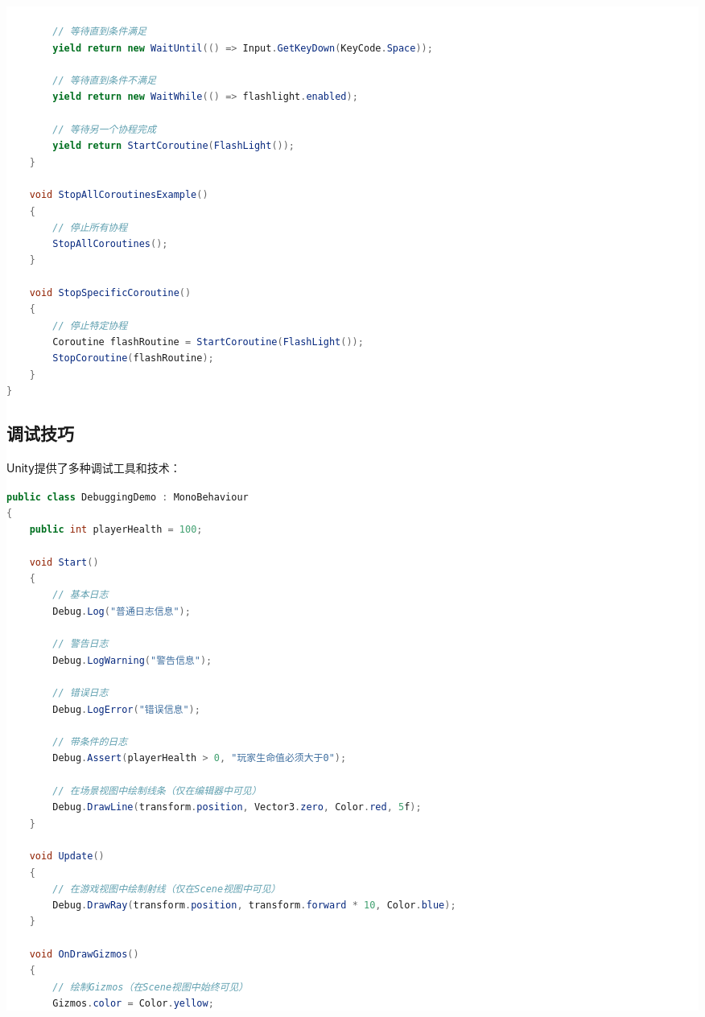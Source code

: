 ```csharp
        
        // 等待直到条件满足
        yield return new WaitUntil(() => Input.GetKeyDown(KeyCode.Space));
        
        // 等待直到条件不满足
        yield return new WaitWhile(() => flashlight.enabled);
        
        // 等待另一个协程完成
        yield return StartCoroutine(FlashLight());
    }
    
    void StopAllCoroutinesExample()
    {
        // 停止所有协程
        StopAllCoroutines();
    }
    
    void StopSpecificCoroutine()
    {
        // 停止特定协程
        Coroutine flashRoutine = StartCoroutine(FlashLight());
        StopCoroutine(flashRoutine);
    }
}
```

## 调试技巧

Unity提供了多种调试工具和技术：

```csharp
public class DebuggingDemo : MonoBehaviour
{
    public int playerHealth = 100;
    
    void Start()
    {
        // 基本日志
        Debug.Log("普通日志信息");
        
        // 警告日志
        Debug.LogWarning("警告信息");
        
        // 错误日志
        Debug.LogError("错误信息");
        
        // 带条件的日志
        Debug.Assert(playerHealth > 0, "玩家生命值必须大于0");
        
        // 在场景视图中绘制线条（仅在编辑器中可见）
        Debug.DrawLine(transform.position, Vector3.zero, Color.red, 5f);
    }
    
    void Update()
    {
        // 在游戏视图中绘制射线（仅在Scene视图中可见）
        Debug.DrawRay(transform.position, transform.forward * 10, Color.blue);
    }
    
    void OnDrawGizmos()
    {
        // 绘制Gizmos（在Scene视图中始终可见）
        Gizmos.color = Color.yellow;
```